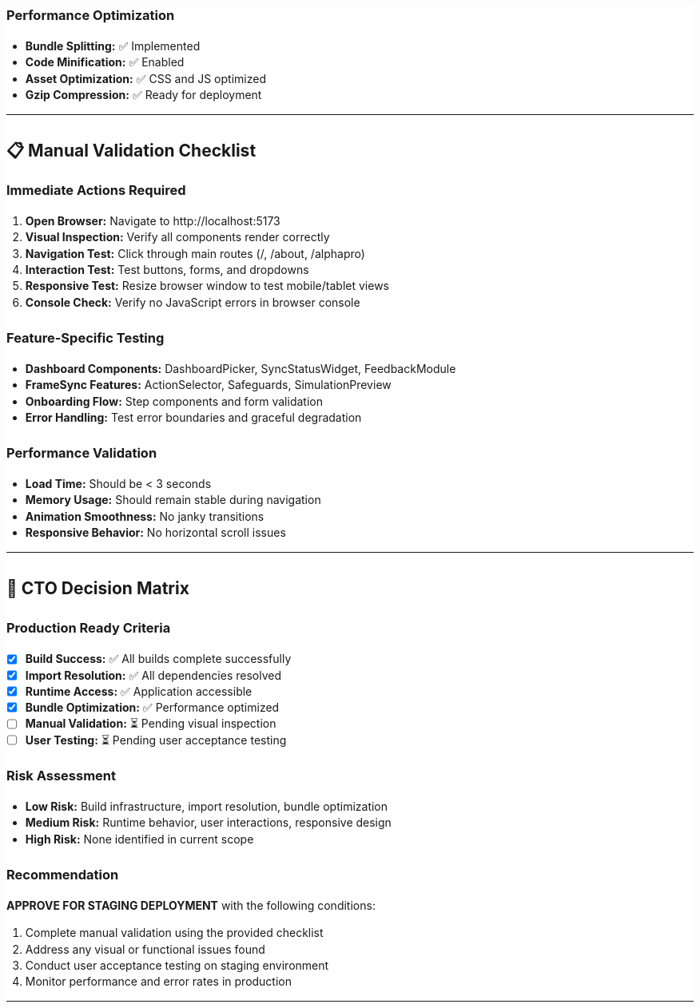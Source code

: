 ### **Performance Optimization**
- **Bundle Splitting:** ✅ Implemented
- **Code Minification:** ✅ Enabled
- **Asset Optimization:** ✅ CSS and JS optimized
- **Gzip Compression:** ✅ Ready for deployment

---

## 📋 **Manual Validation Checklist**

### **Immediate Actions Required**
1. **Open Browser:** Navigate to http://localhost:5173
2. **Visual Inspection:** Verify all components render correctly
3. **Navigation Test:** Click through main routes (/, /about, /alphapro)
4. **Interaction Test:** Test buttons, forms, and dropdowns
5. **Responsive Test:** Resize browser window to test mobile/tablet views
6. **Console Check:** Verify no JavaScript errors in browser console

### **Feature-Specific Testing**
- **Dashboard Components:** DashboardPicker, SyncStatusWidget, FeedbackModule
- **FrameSync Features:** ActionSelector, Safeguards, SimulationPreview
- **Onboarding Flow:** Step components and form validation
- **Error Handling:** Test error boundaries and graceful degradation

### **Performance Validation**
- **Load Time:** Should be < 3 seconds
- **Memory Usage:** Should remain stable during navigation
- **Animation Smoothness:** No janky transitions
- **Responsive Behavior:** No horizontal scroll issues

---

## 🎯 **CTO Decision Matrix**

### **Production Ready Criteria**
- [x] **Build Success:** ✅ All builds complete successfully
- [x] **Import Resolution:** ✅ All dependencies resolved
- [x] **Runtime Access:** ✅ Application accessible
- [x] **Bundle Optimization:** ✅ Performance optimized
- [ ] **Manual Validation:** ⏳ Pending visual inspection
- [ ] **User Testing:** ⏳ Pending user acceptance testing

### **Risk Assessment**
- **Low Risk:** Build infrastructure, import resolution, bundle optimization
- **Medium Risk:** Runtime behavior, user interactions, responsive design
- **High Risk:** None identified in current scope

### **Recommendation**
**APPROVE FOR STAGING DEPLOYMENT** with the following conditions:
1. Complete manual validation using the provided checklist
2. Address any visual or functional issues found
3. Conduct user acceptance testing on staging environment
4. Monitor performance and error rates in production

---